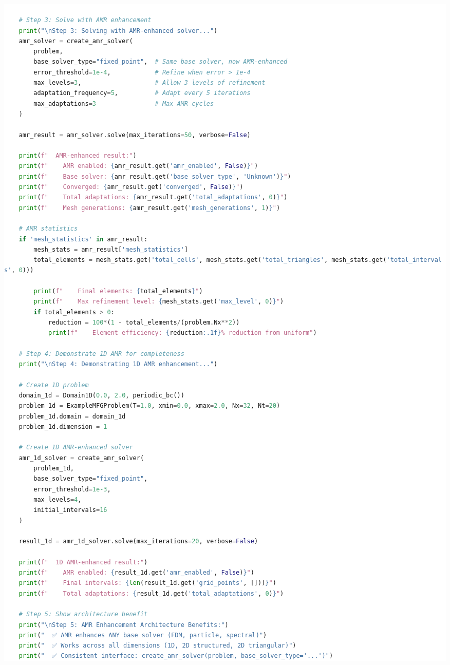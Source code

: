 ```python
    
    # Step 3: Solve with AMR enhancement
    print("\nStep 3: Solving with AMR-enhanced solver...")
    amr_solver = create_amr_solver(
        problem,
        base_solver_type="fixed_point",  # Same base solver, now AMR-enhanced
        error_threshold=1e-4,            # Refine when error > 1e-4
        max_levels=3,                    # Allow 3 levels of refinement
        adaptation_frequency=5,          # Adapt every 5 iterations
        max_adaptations=3                # Max AMR cycles
    )
    
    amr_result = amr_solver.solve(max_iterations=50, verbose=False)
    
    print(f"  AMR-enhanced result:")
    print(f"    AMR enabled: {amr_result.get('amr_enabled', False)}")
    print(f"    Base solver: {amr_result.get('base_solver_type', 'Unknown')}")
    print(f"    Converged: {amr_result.get('converged', False)}")
    print(f"    Total adaptations: {amr_result.get('total_adaptations', 0)}")
    print(f"    Mesh generations: {amr_result.get('mesh_generations', 1)}")
    
    # AMR statistics
    if 'mesh_statistics' in amr_result:
        mesh_stats = amr_result['mesh_statistics']
        total_elements = mesh_stats.get('total_cells', mesh_stats.get('total_triangles', mesh_stats.get('total_intervals', 0)))
        
        print(f"    Final elements: {total_elements}")
        print(f"    Max refinement level: {mesh_stats.get('max_level', 0)}")
        if total_elements > 0:
            reduction = 100*(1 - total_elements/(problem.Nx**2))
            print(f"    Element efficiency: {reduction:.1f}% reduction from uniform")
    
    # Step 4: Demonstrate 1D AMR for completeness
    print("\nStep 4: Demonstrating 1D AMR enhancement...")
    
    # Create 1D problem
    domain_1d = Domain1D(0.0, 2.0, periodic_bc())
    problem_1d = ExampleMFGProblem(T=1.0, xmin=0.0, xmax=2.0, Nx=32, Nt=20)
    problem_1d.domain = domain_1d
    problem_1d.dimension = 1
    
    # Create 1D AMR-enhanced solver
    amr_1d_solver = create_amr_solver(
        problem_1d,
        base_solver_type="fixed_point",
        error_threshold=1e-3,
        max_levels=4,
        initial_intervals=16
    )
    
    result_1d = amr_1d_solver.solve(max_iterations=20, verbose=False)
    
    print(f"  1D AMR-enhanced result:")
    print(f"    AMR enabled: {result_1d.get('amr_enabled', False)}")
    print(f"    Final intervals: {len(result_1d.get('grid_points', []))}")
    print(f"    Total adaptations: {result_1d.get('total_adaptations', 0)}")
    
    # Step 5: Show architecture benefit
    print("\nStep 5: AMR Enhancement Architecture Benefits:")
    print("  ✅ AMR enhances ANY base solver (FDM, particle, spectral)")
    print("  ✅ Works across all dimensions (1D, 2D structured, 2D triangular)")
    print("  ✅ Consistent interface: create_amr_solver(problem, base_solver_type='...')")
```